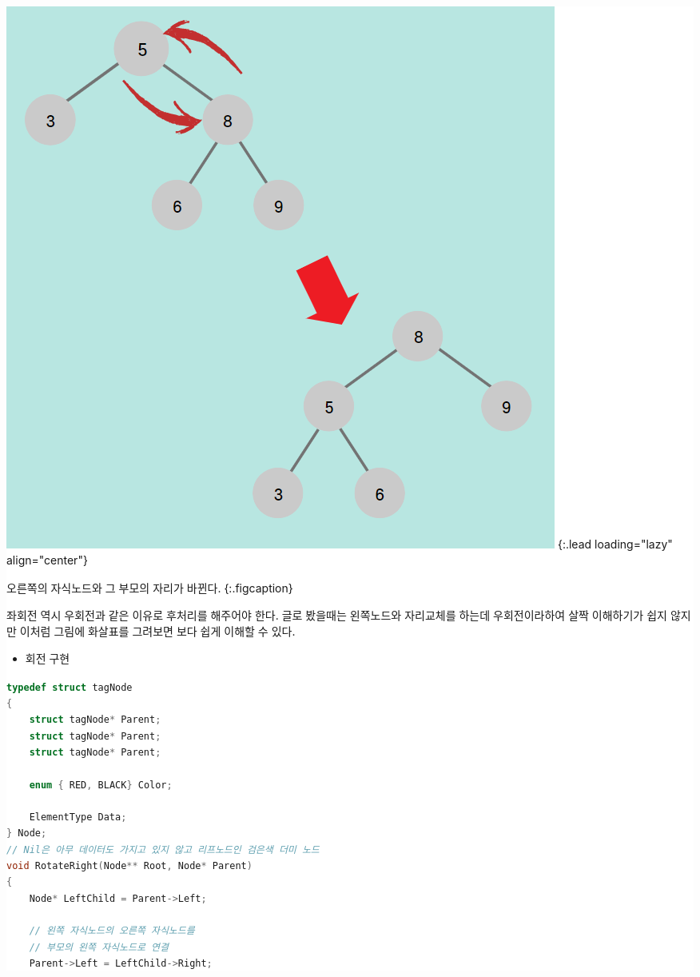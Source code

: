 ![좌회전](/assets/img/algorithm/left_rotation.png)
{:.lead loading="lazy" align="center"}

오른쪽의 자식노드와 그 부모의 자리가 바뀐다.
{:.figcaption}

좌회전 역시 우회전과 같은 이유로 후처리를 해주어야 한다. 글로 봤을때는 왼쪽노드와 자리교체를 하는데 우회전이라하여 살짝 이해하기가 쉽지 않지만 이처럼 그림에 화살표를 그려보면 보다 쉽게 이해할 수 있다.

* 회전 구현

```c
typedef struct tagNode
{
    struct tagNode* Parent;
    struct tagNode* Parent;
    struct tagNode* Parent;

    enum { RED, BLACK} Color;

    ElementType Data;
} Node;
// Nil은 아무 데이터도 가지고 있지 않고 리프노드인 검은색 더미 노드
void RotateRight(Node** Root, Node* Parent)
{
    Node* LeftChild = Parent->Left;
    
    // 왼쪽 자식노드의 오른쪽 자식노드를
    // 부모의 왼쪽 자식노드로 연결
    Parent->Left = LeftChild->Right;

```